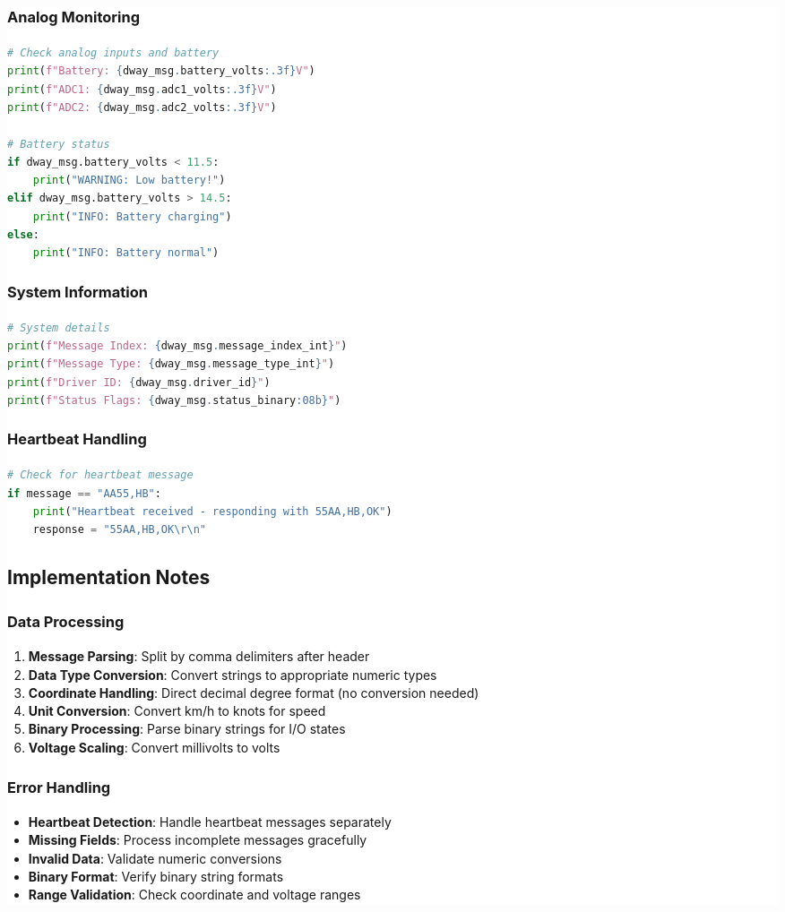 ### Analog Monitoring
```python
# Check analog inputs and battery
print(f"Battery: {dway_msg.battery_volts:.3f}V")
print(f"ADC1: {dway_msg.adc1_volts:.3f}V")
print(f"ADC2: {dway_msg.adc2_volts:.3f}V")

# Battery status
if dway_msg.battery_volts < 11.5:
    print("WARNING: Low battery!")
elif dway_msg.battery_volts > 14.5:
    print("INFO: Battery charging")
else:
    print("INFO: Battery normal")
```

### System Information
```python
# System details
print(f"Message Index: {dway_msg.message_index_int}")
print(f"Message Type: {dway_msg.message_type_int}")
print(f"Driver ID: {dway_msg.driver_id}")
print(f"Status Flags: {dway_msg.status_binary:08b}")
```

### Heartbeat Handling
```python
# Check for heartbeat message
if message == "AA55,HB":
    print("Heartbeat received - responding with 55AA,HB,OK")
    response = "55AA,HB,OK\r\n"
```

## Implementation Notes

### Data Processing
1. **Message Parsing**: Split by comma delimiters after header
2. **Data Type Conversion**: Convert strings to appropriate numeric types
3. **Coordinate Handling**: Direct decimal degree format (no conversion needed)
4. **Unit Conversion**: Convert km/h to knots for speed
5. **Binary Processing**: Parse binary strings for I/O states
6. **Voltage Scaling**: Convert millivolts to volts

### Error Handling
- **Heartbeat Detection**: Handle heartbeat messages separately
- **Missing Fields**: Process incomplete messages gracefully
- **Invalid Data**: Validate numeric conversions
- **Binary Format**: Verify binary string formats
- **Range Validation**: Check coordinate and voltage ranges

